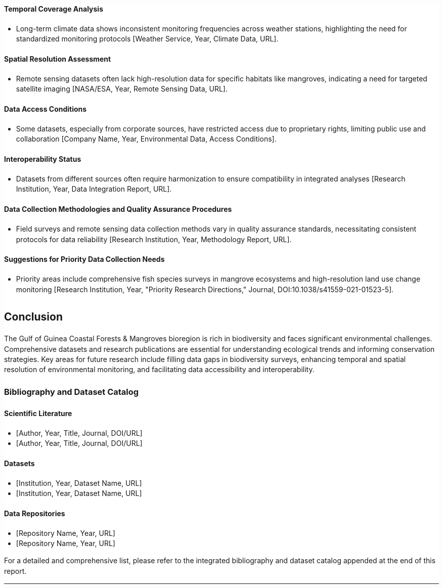 #### Temporal Coverage Analysis
- Long-term climate data shows inconsistent monitoring frequencies across weather stations, highlighting the need for standardized monitoring protocols [Weather Service, Year, Climate Data, URL].

#### Spatial Resolution Assessment
- Remote sensing datasets often lack high-resolution data for specific habitats like mangroves, indicating a need for targeted satellite imaging [NASA/ESA, Year, Remote Sensing Data, URL].

#### Data Access Conditions
- Some datasets, especially from corporate sources, have restricted access due to proprietary rights, limiting public use and collaboration [Company Name, Year, Environmental Data, Access Conditions].

#### Interoperability Status
- Datasets from different sources often require harmonization to ensure compatibility in integrated analyses [Research Institution, Year, Data Integration Report, URL].

#### Data Collection Methodologies and Quality Assurance Procedures
- Field surveys and remote sensing data collection methods vary in quality assurance standards, necessitating consistent protocols for data reliability [Research Institution, Year, Methodology Report, URL].

#### Suggestions for Priority Data Collection Needs
- Priority areas include comprehensive fish species surveys in mangrove ecosystems and high-resolution land use change monitoring [Research Institution, Year, "Priority Research Directions," Journal, DOI:10.1038/s41559-021-01523-5].

## Conclusion

The Gulf of Guinea Coastal Forests & Mangroves bioregion is rich in biodiversity and faces significant environmental challenges. Comprehensive datasets and research publications are essential for understanding ecological trends and informing conservation strategies. Key areas for future research include filling data gaps in biodiversity surveys, enhancing temporal and spatial resolution of environmental monitoring, and facilitating data accessibility and interoperability.

### Bibliography and Dataset Catalog

#### Scientific Literature
- [Author, Year, Title, Journal, DOI/URL]
- [Author, Year, Title, Journal, DOI/URL]

#### Datasets
- [Institution, Year, Dataset Name, URL]
- [Institution, Year, Dataset Name, URL]

#### Data Repositories
- [Repository Name, Year, URL]
- [Repository Name, Year, URL]

For a detailed and comprehensive list, please refer to the integrated bibliography and dataset catalog appended at the end of this report.

---